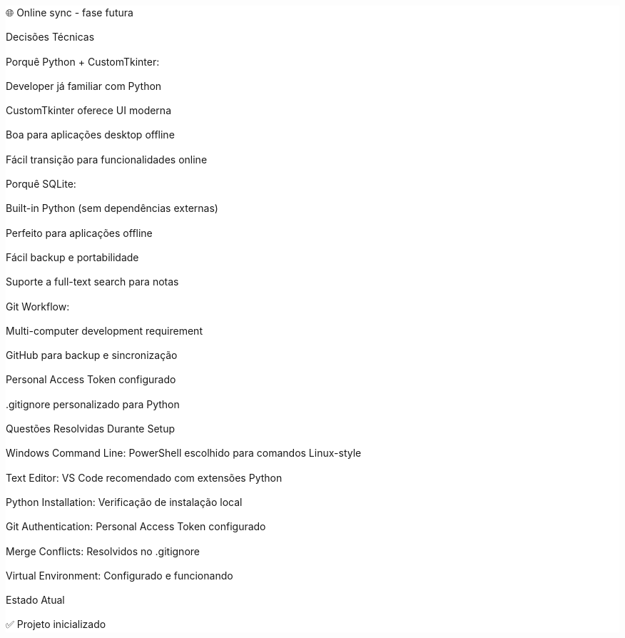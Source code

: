 🌐 Online sync - fase futura



Decisões Técnicas

Porquê Python + CustomTkinter:



Developer já familiar com Python

CustomTkinter oferece UI moderna

Boa para aplicações desktop offline

Fácil transição para funcionalidades online



Porquê SQLite:



Built-in Python (sem dependências externas)

Perfeito para aplicações offline

Fácil backup e portabilidade

Suporte a full-text search para notas



Git Workflow:



Multi-computer development requirement

GitHub para backup e sincronização

Personal Access Token configurado

.gitignore personalizado para Python



Questões Resolvidas Durante Setup



Windows Command Line: PowerShell escolhido para comandos Linux-style

Text Editor: VS Code recomendado com extensões Python

Python Installation: Verificação de instalação local

Git Authentication: Personal Access Token configurado

Merge Conflicts: Resolvidos no .gitignore

Virtual Environment: Configurado e funcionando



Estado Atual



✅ Projeto inicializado
